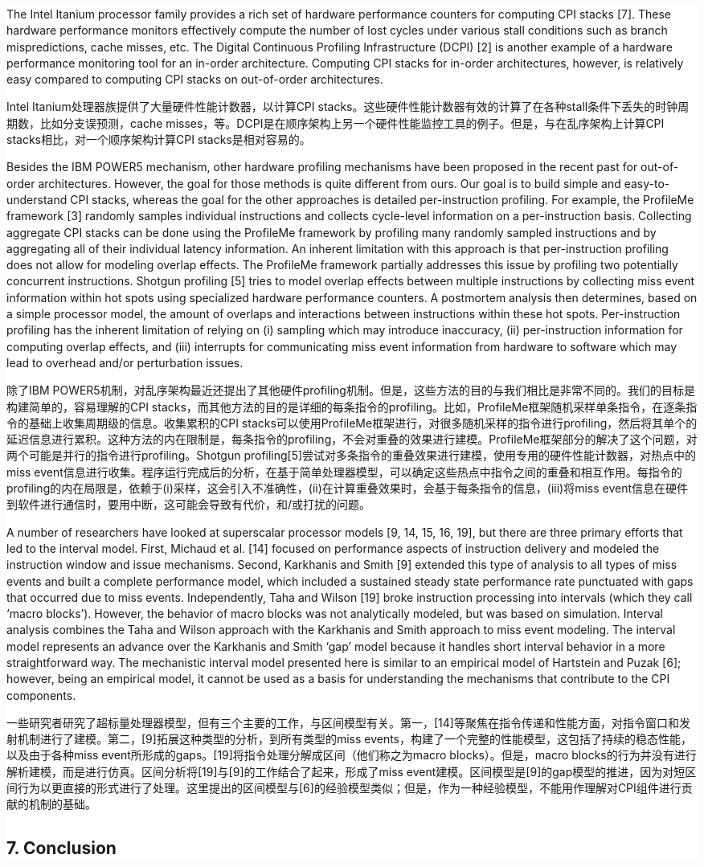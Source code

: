 The Intel Itanium processor family provides a rich set of hardware performance counters for computing CPI stacks [7]. These hardware performance monitors effectively compute the number of lost cycles under various stall conditions such as branch mispredictions, cache misses, etc. The Digital Continuous Profiling Infrastructure (DCPI) [2] is another example of a hardware performance monitoring tool for an in-order architecture. Computing CPI stacks for in-order architectures, however, is relatively easy compared to computing CPI stacks on out-of-order architectures.

Intel Itanium处理器族提供了大量硬件性能计数器，以计算CPI stacks。这些硬件性能计数器有效的计算了在各种stall条件下丢失的时钟周期数，比如分支误预测，cache misses，等。DCPI是在顺序架构上另一个硬件性能监控工具的例子。但是，与在乱序架构上计算CPI stacks相比，对一个顺序架构计算CPI stacks是相对容易的。

Besides the IBM POWER5 mechanism, other hardware profiling mechanisms have been proposed in the recent past for out-of-order architectures. However, the goal for those methods is quite different from ours. Our goal is to build simple and easy-to-understand CPI stacks, whereas the goal for the other approaches is detailed per-instruction profiling. For example, the ProfileMe framework [3] randomly samples individual instructions and collects cycle-level information on a per-instruction basis. Collecting aggregate CPI stacks can be done using the ProfileMe framework by profiling many randomly sampled instructions and by aggregating all of their individual latency information. An inherent limitation with this approach is that per-instruction profiling does not allow for modeling overlap effects. The ProfileMe framework partially addresses this issue by profiling two potentially concurrent instructions. Shotgun profiling [5] tries to model overlap effects between multiple instructions by collecting miss event information within hot spots using specialized hardware performance counters. A postmortem analysis then determines, based on a simple processor model, the amount of overlaps and interactions between instructions within these hot spots. Per-instruction profiling has the inherent limitation of relying on (i) sampling which may introduce inaccuracy, (ii) per-instruction information for computing overlap effects, and (iii) interrupts for communicating miss event information from hardware to software which may lead to overhead and/or perturbation issues.

除了IBM POWER5机制，对乱序架构最近还提出了其他硬件profiling机制。但是，这些方法的目的与我们相比是非常不同的。我们的目标是构建简单的，容易理解的CPI stacks，而其他方法的目的是详细的每条指令的profiling。比如，ProfileMe框架随机采样单条指令，在逐条指令的基础上收集周期级的信息。收集累积的CPI stacks可以使用ProfileMe框架进行，对很多随机采样的指令进行profiling，然后将其单个的延迟信息进行累积。这种方法的内在限制是，每条指令的profiling，不会对重叠的效果进行建模。ProfileMe框架部分的解决了这个问题，对两个可能是并行的指令进行profiling。Shotgun profiling[5]尝试对多条指令的重叠效果进行建模，使用专用的硬件性能计数器，对热点中的miss event信息进行收集。程序运行完成后的分析，在基于简单处理器模型，可以确定这些热点中指令之间的重叠和相互作用。每指令的profiling的内在局限是，依赖于(i)采样，这会引入不准确性，(ii)在计算重叠效果时，会基于每条指令的信息，(iii)将miss event信息在硬件到软件进行通信时，要用中断，这可能会导致有代价，和/或打扰的问题。

A number of researchers have looked at superscalar processor models [9, 14, 15, 16, 19], but there are three primary efforts that led to the interval model. First, Michaud et al. [14] focused on performance aspects of instruction delivery and modeled the instruction window and issue mechanisms. Second, Karkhanis and Smith [9] extended this type of analysis to all types of miss events and built a complete performance model, which included a sustained steady state performance rate punctuated with gaps that occurred due to miss events. Independently, Taha and Wilson [19] broke instruction processing into intervals (which they call ‘macro blocks’). However, the behavior of macro blocks was not analytically modeled, but was based on simulation. Interval analysis combines the Taha and Wilson approach with the Karkhanis and Smith approach to miss event modeling. The interval model represents an advance over the Karkhanis and Smith ‘gap’ model because it handles short interval behavior in a more straightforward way. The mechanistic interval model presented here is similar to an empirical model of Hartstein and Puzak [6]; however, being an empirical model, it cannot be used as a basis for understanding the mechanisms that contribute to the CPI components.

一些研究者研究了超标量处理器模型，但有三个主要的工作，与区间模型有关。第一，[14]等聚焦在指令传递和性能方面，对指令窗口和发射机制进行了建模。第二，[9]拓展这种类型的分析，到所有类型的miss events，构建了一个完整的性能模型，这包括了持续的稳态性能，以及由于各种miss event所形成的gaps。[19]将指令处理分解成区间（他们称之为macro blocks）。但是，macro blocks的行为并没有进行解析建模，而是进行仿真。区间分析将[19]与[9]的工作结合了起来，形成了miss event建模。区间模型是[9]的gap模型的推进，因为对短区间行为以更直接的形式进行了处理。这里提出的区间模型与[6]的经验模型类似；但是，作为一种经验模型，不能用作理解对CPI组件进行贡献的机制的基础。

## 7. Conclusion

